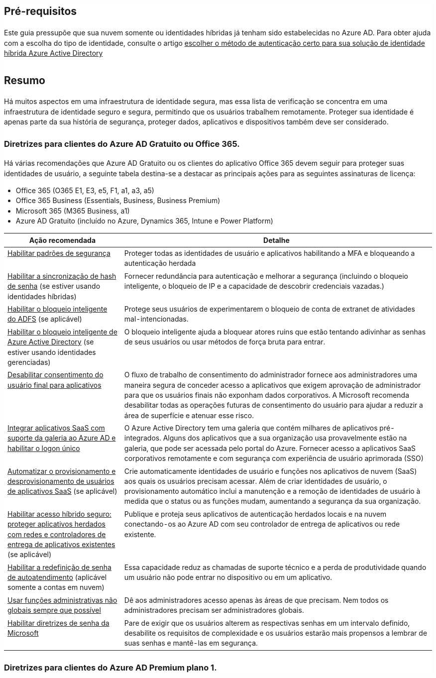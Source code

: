 ## <a name="prerequisites"></a>Pré-requisitos

Este guia pressupõe que sua nuvem somente ou identidades híbridas já tenham sido estabelecidas no Azure AD. Para obter ajuda com a escolha do tipo de identidade, consulte o artigo [escolher o método de autenticação certo para sua solução de identidade híbrida Azure Active Directory](../hybrid/choose-ad-authn.md) 

## <a name="summary"></a>Resumo

Há muitos aspectos em uma infraestrutura de identidade segura, mas essa lista de verificação se concentra em uma infraestrutura de identidade seguro e segura, permitindo que os usuários trabalhem remotamente. Proteger sua identidade é apenas parte da sua história de segurança, proteger dados, aplicativos e dispositivos também deve ser considerado.

### <a name="guidance-for-azure-ad-free-or-office-365-customers"></a>Diretrizes para clientes do Azure AD Gratuito ou Office 365.

Há várias recomendações que Azure AD Gratuito ou os clientes do aplicativo Office 365 devem seguir para proteger suas identidades de usuário, a seguinte tabela destina-se a destacar as principais ações para as seguintes assinaturas de licença:

- Office 365 (O365 E1, E3, e5, F1, a1, a3, a5)
- Office 365 Business (Essentials, Business, Business Premium)
- Microsoft 365 (M365 Business, a1)
- Azure AD Gratuito (incluído no Azure, Dynamics 365, Intune e Power Platform)

| Ação recomendada | Detalhe |
| --- | --- |
| [Habilitar padrões de segurança](concept-fundamentals-security-defaults.md) | Proteger todas as identidades de usuário e aplicativos habilitando a MFA e bloqueando a autenticação herdada |
| [Habilitar a sincronização de hash de senha](../hybrid/how-to-connect-password-hash-synchronization.md) (se estiver usando identidades híbridas) | Fornecer redundância para autenticação e melhorar a segurança (incluindo o bloqueio inteligente, o bloqueio de IP e a capacidade de descobrir credenciais vazadas.) |
| [Habilitar o bloqueio inteligente do ADFS](https://docs.microsoft.com/windows-server/identity/ad-fs/operations/configure-ad-fs-extranet-smart-lockout-protection) (se aplicável) | Protege seus usuários de experimentarem o bloqueio de conta de extranet de atividades mal-intencionadas. |
| [Habilitar o bloqueio inteligente de Azure Active Directory](../authentication/howto-password-smart-lockout.md) (se estiver usando identidades gerenciadas) | O bloqueio inteligente ajuda a bloquear atores ruins que estão tentando adivinhar as senhas de seus usuários ou usar métodos de força bruta para entrar. |
| [Desabilitar consentimento do usuário final para aplicativos](../manage-apps/configure-user-consent.md) | O fluxo de trabalho de consentimento do administrador fornece aos administradores uma maneira segura de conceder acesso a aplicativos que exigem aprovação de administrador para que os usuários finais não exponham dados corporativos. A Microsoft recomenda desabilitar todas as operações futuras de consentimento do usuário para ajudar a reduzir a área de superfície e atenuar esse risco. |
| [Integrar aplicativos SaaS com suporte da galeria ao Azure AD e habilitar o logon único](../manage-apps/add-application-portal.md) | O Azure Active Directory tem uma galeria que contém milhares de aplicativos pré-integrados. Alguns dos aplicativos que a sua organização usa provavelmente estão na galeria, que pode ser acessada pelo portal do Azure. Fornecer acesso a aplicativos SaaS corporativos remotamente e com segurança com experiência de usuário aprimorada (SSO) |
| [Automatizar o provisionamento e desprovisionamento de usuários de aplicativos SaaS](../app-provisioning/user-provisioning.md) (se aplicável) | Crie automaticamente identidades de usuário e funções nos aplicativos de nuvem (SaaS) aos quais os usuários precisam acessar. Além de criar identidades de usuário, o provisionamento automático inclui a manutenção e a remoção de identidades de usuário à medida que o status ou as funções mudam, aumentando a segurança da sua organização. |
| [Habilitar acesso híbrido seguro: proteger aplicativos herdados com redes e controladores de entrega de aplicativos existentes](../manage-apps/secure-hybrid-access.md) (se aplicável) | Publique e proteja seus aplicativos de autenticação herdados locais e na nuvem conectando-os ao Azure AD com seu controlador de entrega de aplicativos ou rede existente. |
| [Habilitar a redefinição de senha de autoatendimento](../authentication/tutorial-enable-sspr.md) (aplicável somente a contas em nuvem) | Essa capacidade reduz as chamadas de suporte técnico e a perda de produtividade quando um usuário não pode entrar no dispositivo ou em um aplicativo. |
| [Usar funções administrativas não globais sempre que possível](../users-groups-roles/directory-assign-admin-roles.md) | Dê aos administradores acesso apenas às áreas de que precisam. Nem todos os administradores precisam ser administradores globais. |
| [Habilitar diretrizes de senha da Microsoft](https://www.microsoft.com/research/publication/password-guidance/) | Pare de exigir que os usuários alterem as respectivas senhas em um intervalo definido, desabilite os requisitos de complexidade e os usuários estarão mais propensos a lembrar de suas senhas e mantê-las em segurança. |


### <a name="guidance-for-azure-ad-premium-plan-1-customers"></a>Diretrizes para clientes do Azure AD Premium plano 1.
